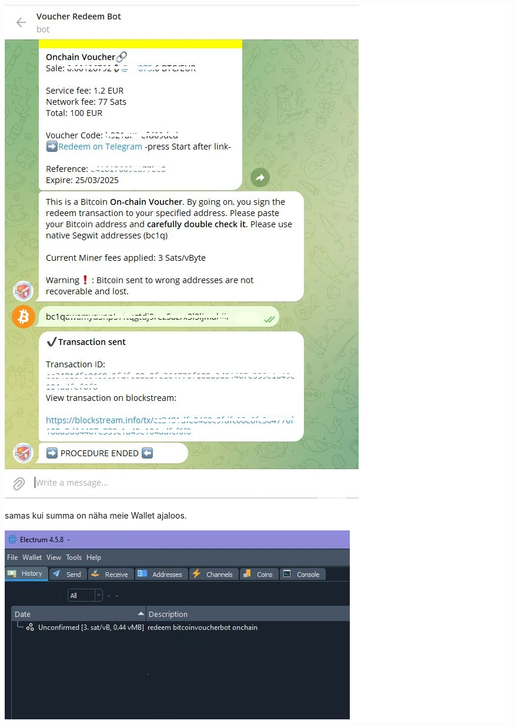 ![image](assets/it/29.webp)

samas kui summa on näha meie Wallet ajaloos.

![image](assets/it/30.webp)